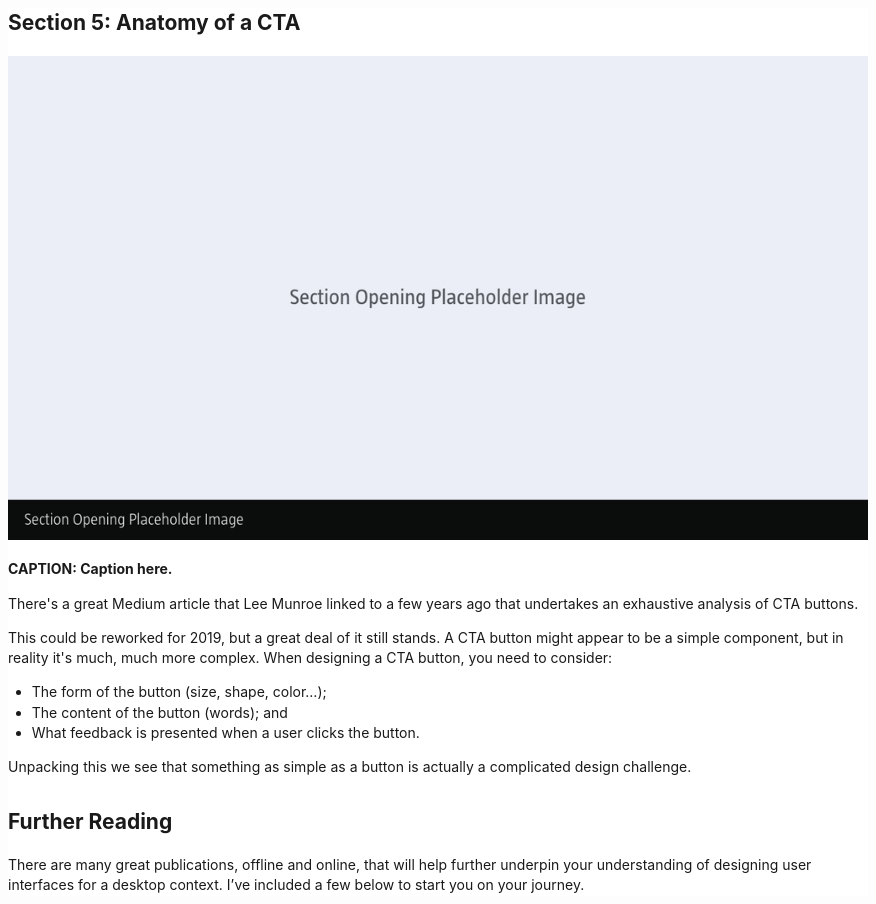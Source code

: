 

Section 5: Anatomy of a CTA
---------------------------

![Placeholder Image](images/section-opening-placeholder-image.png)

**CAPTION: Caption here.**


There's a great Medium article that Lee Munroe linked to a few years ago that undertakes an exhaustive analysis of CTA buttons.

This could be reworked for 2019, but a great deal of it still stands. A CTA button might appear to be a simple component, but in reality it's much, much more complex. When designing a CTA button, you need to consider:

+ The form of the button (size, shape, color…);
+ The content of the button (words); and
+ What feedback is presented when a user clicks the button.

Unpacking this we see that something as simple as a button is actually a complicated design challenge.



Further Reading
---------------

There are many great publications, offline and online, that will help further underpin your understanding of designing user interfaces for a desktop context. I’ve included a few below to start you on your journey.
